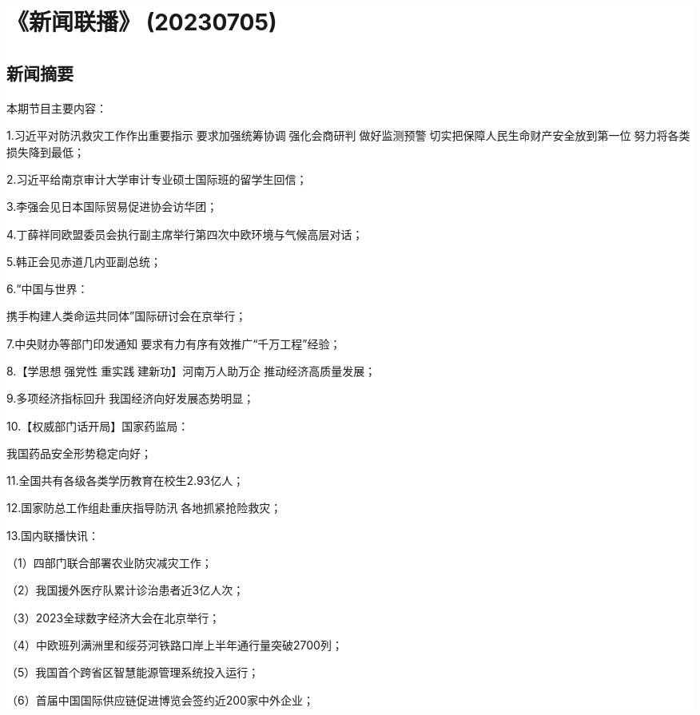 # 《新闻联播》 (20230705)

## 新闻摘要

本期节目主要内容：


1.习近平对防汛救灾工作作出重要指示 要求加强统筹协调 强化会商研判 做好监测预警 切实把保障人民生命财产安全放到第一位 努力将各类损失降到最低；


2.习近平给南京审计大学审计专业硕士国际班的留学生回信；


3.李强会见日本国际贸易促进协会访华团；


4.丁薛祥同欧盟委员会执行副主席举行第四次中欧环境与气候高层对话；


5.韩正会见赤道几内亚副总统；


6.“中国与世界：

携手构建人类命运共同体”国际研讨会在京举行；


7.中央财办等部门印发通知 要求有力有序有效推广“千万工程”经验；


8.【学思想 强党性 重实践 建新功】河南万人助万企 推动经济高质量发展；


9.多项经济指标回升 我国经济向好发展态势明显；


10.【权威部门话开局】国家药监局：

我国药品安全形势稳定向好；


11.全国共有各级各类学历教育在校生2.93亿人；


12.国家防总工作组赴重庆指导防汛 各地抓紧抢险救灾；


13.国内联播快讯：


（1）四部门联合部署农业防灾减灾工作；


（2）我国援外医疗队累计诊治患者近3亿人次；


（3）2023全球数字经济大会在北京举行；


（4）中欧班列满洲里和绥芬河铁路口岸上半年通行量突破2700列；


（5）我国首个跨省区智慧能源管理系统投入运行；


（6）首届中国国际供应链促进博览会签约近200家中外企业；

